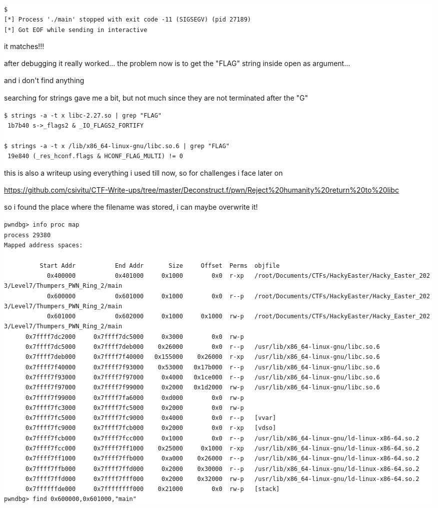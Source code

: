 ```
$ 
[*] Process './main' stopped with exit code -11 (SIGSEGV) (pid 27189)
[*] Got EOF while sending in interactive
```

it matches!!!

after debugging it really worked... the problem now is to get the "FLAG" string inside open as argument...

and i don't find anything

searching for strings gave me a bit, but not much since they are not terminated after the "G"

```
$ strings -a -t x libc-2.27.so | grep "FLAG"
 1b7b40 s->_flags2 & _IO_FLAGS2_FORTIFY

$ strings -a -t x /lib/x86_64-linux-gnu/libc.so.6 | grep "FLAG"
 19e840 (_res_hconf.flags & HCONF_FLAG_MULTI) != 0
```

this is also a writeup using everything i used till now, so for challenges i face later on

<https://github.com/csivitu/CTF-Write-ups/tree/master/Deconstruct.f/pwn/Reject%20humanity%20return%20to%20libc>

so i found the place where the filename was stored, i can maybe overwrite it!

```
pwndbg> info proc map
process 29380
Mapped address spaces:

          Start Addr           End Addr       Size     Offset  Perms  objfile
            0x400000           0x401000     0x1000        0x0  r-xp   /root/Documents/CTFs/HackyEaster/Hacky_Easter_2023/Level7/Thumpers_PWN_Ring_2/main
            0x600000           0x601000     0x1000        0x0  r--p   /root/Documents/CTFs/HackyEaster/Hacky_Easter_2023/Level7/Thumpers_PWN_Ring_2/main
            0x601000           0x602000     0x1000     0x1000  rw-p   /root/Documents/CTFs/HackyEaster/Hacky_Easter_2023/Level7/Thumpers_PWN_Ring_2/main
      0x7ffff7dc2000     0x7ffff7dc5000     0x3000        0x0  rw-p   
      0x7ffff7dc5000     0x7ffff7deb000    0x26000        0x0  r--p   /usr/lib/x86_64-linux-gnu/libc.so.6
      0x7ffff7deb000     0x7ffff7f40000   0x155000    0x26000  r-xp   /usr/lib/x86_64-linux-gnu/libc.so.6
      0x7ffff7f40000     0x7ffff7f93000    0x53000   0x17b000  r--p   /usr/lib/x86_64-linux-gnu/libc.so.6
      0x7ffff7f93000     0x7ffff7f97000     0x4000   0x1ce000  r--p   /usr/lib/x86_64-linux-gnu/libc.so.6
      0x7ffff7f97000     0x7ffff7f99000     0x2000   0x1d2000  rw-p   /usr/lib/x86_64-linux-gnu/libc.so.6
      0x7ffff7f99000     0x7ffff7fa6000     0xd000        0x0  rw-p   
      0x7ffff7fc3000     0x7ffff7fc5000     0x2000        0x0  rw-p   
      0x7ffff7fc5000     0x7ffff7fc9000     0x4000        0x0  r--p   [vvar]
      0x7ffff7fc9000     0x7ffff7fcb000     0x2000        0x0  r-xp   [vdso]
      0x7ffff7fcb000     0x7ffff7fcc000     0x1000        0x0  r--p   /usr/lib/x86_64-linux-gnu/ld-linux-x86-64.so.2
      0x7ffff7fcc000     0x7ffff7ff1000    0x25000     0x1000  r-xp   /usr/lib/x86_64-linux-gnu/ld-linux-x86-64.so.2
      0x7ffff7ff1000     0x7ffff7ffb000     0xa000    0x26000  r--p   /usr/lib/x86_64-linux-gnu/ld-linux-x86-64.so.2
      0x7ffff7ffb000     0x7ffff7ffd000     0x2000    0x30000  r--p   /usr/lib/x86_64-linux-gnu/ld-linux-x86-64.so.2
      0x7ffff7ffd000     0x7ffff7fff000     0x2000    0x32000  rw-p   /usr/lib/x86_64-linux-gnu/ld-linux-x86-64.so.2
      0x7ffffffde000     0x7ffffffff000    0x21000        0x0  rw-p   [stack]
pwndbg> find 0x600000,0x601000,"main"
```